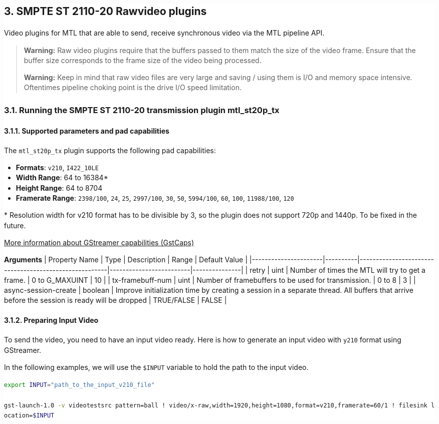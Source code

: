 ## 3. SMPTE ST 2110-20 Rawvideo plugins

Video plugins for MTL that are able to send, receive synchronous video via the MTL pipeline API.

> **Warning:**
> Raw video plugins require that the buffers passed to them match the size of the video frame.
> Ensure that the buffer size corresponds to the frame size of the video being processed.
>
> **Warning:**
> Keep in mind that raw video files are very large and saving / using them is I/O and memory space intensive.
> Oftentimes pipeline choking point is the drive I/O speed limitation.

### 3.1. Running the SMPTE ST 2110-20 transmission plugin mtl_st20p_tx

#### 3.1.1. Supported parameters and pad capabilities

The `mtl_st20p_tx` plugin supports the following pad capabilities:

- **Formats**: `v210`, `I422_10LE`
- **Width Range**: 64 to 16384*
- **Height Range**: 64 to 8704
- **Framerate Range**: `2398/100`, `24`, `25`, `2997/100`, `30`, `50`, `5994/100`, `60`, `100`,
`11988/100`, `120`

\* Resolution width for v210 format has to be divisible by 3, so the plugin does not support 720p and 1440p.
To be fixed in the future.

[More information about GStreamer capabilities (GstCaps)](https://gstreamer.freedesktop.org/documentation/gstreamer/gstcaps.html)

**Arguments**
| Property Name        | Type     | Description                                           | Range                   | Default Value |
|----------------------|----------|-------------------------------------------------------|-------------------------|---------------|
| retry                | uint     | Number of times the MTL will try to get a frame.      | 0 to G_MAXUINT          | 10            |
| tx-framebuff-num     | uint     | Number of framebuffers to be used for transmission.   | 0 to 8                  | 3             |
| async-session-create | boolean | Improve initialization time by creating a session in a separate thread. All buffers that arrive before the session is ready will be dropped | TRUE/FALSE              | FALSE         |

#### 3.1.2. Preparing Input Video

To send the video, you need to have an input video ready.
Here is how to generate an input video with `y210` format using GStreamer.

In the following examples, we will use the `$INPUT` variable to hold the path to the input video.

```bash
export INPUT="path_to_the_input_v210_file"

gst-launch-1.0 -v videotestsrc pattern=ball ! video/x-raw,width=1920,height=1080,format=v210,framerate=60/1 ! filesink location=$INPUT
```
